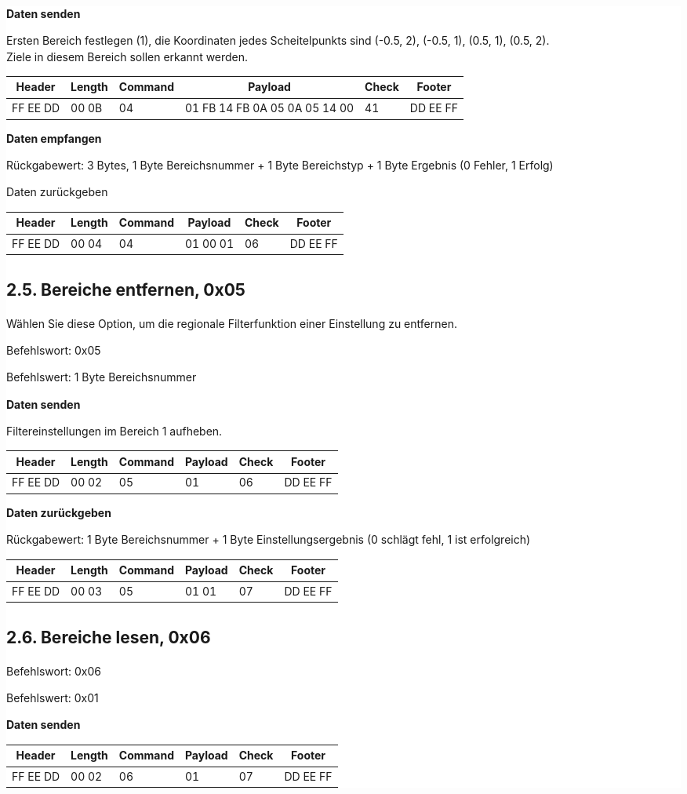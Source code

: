 **Daten senden**

Ersten Bereich festlegen (1), die Koordinaten jedes Scheitelpunkts sind (-0.5, 2), (-0.5, 1), (0.5, 1), (0.5, 2).  
Ziele in diesem Bereich sollen erkannt werden.

| Header   | Length | Command | Payload                       | Check | Footer   |
| -------- | ------ | ------- | ----------------------------- | ----- | -------- |
| FF EE DD | 00 0B  | 04      | 01 FB 14 FB 0A 05 0A 05 14 00 | 41    | DD EE FF |

**Daten empfangen**

Rückgabewert: 3 Bytes, 1 Byte Bereichsnummer + 1 Byte Bereichstyp + 1 Byte Ergebnis (0 Fehler, 1 Erfolg) 

Daten zurückgeben

| Header   | Length | Command | Payload  | Check | Footer   |
| -------- | ------ | ------- | -------- | ----- | -------- |
| FF EE DD | 00 04  | 04      | 01 00 01 | 06    | DD EE FF |

## 2.5. Bereiche entfernen, 0x05

Wählen Sie diese Option, um die regionale Filterfunktion einer Einstellung zu entfernen.

Befehlswort: 0x05

Befehlswert: 1 Byte Bereichsnummer

**Daten senden** 

Filtereinstellungen im Bereich 1 aufheben.

| Header   | Length | Command | Payload | Check | Footer   |
| -------- | ------ | ------- | ------- | ----- | -------- |
| FF EE DD | 00 02  | 05      | 01      | 06    | DD EE FF |

**Daten zurückgeben**

Rückgabewert: 1 Byte Bereichsnummer + 1 Byte Einstellungsergebnis (0 schlägt fehl, 1 ist erfolgreich)

| Header   | Length | Command | Payload | Check | Footer   |
| -------- | ------ | ------- | ------- | ----- | -------- |
| FF EE DD | 00 03  | 05      | 01 01   | 07    | DD EE FF |

## 2.6. Bereiche lesen, 0x06

Befehlswort: 0x06

Befehlswert: 0x01

**Daten senden**

| Header   | Length | Command | Payload | Check | Footer   |
| -------- | ------ | ------- | ------- | ----- | -------- |
| FF EE DD | 00 02  | 06      | 01      | 07    | DD EE FF |
